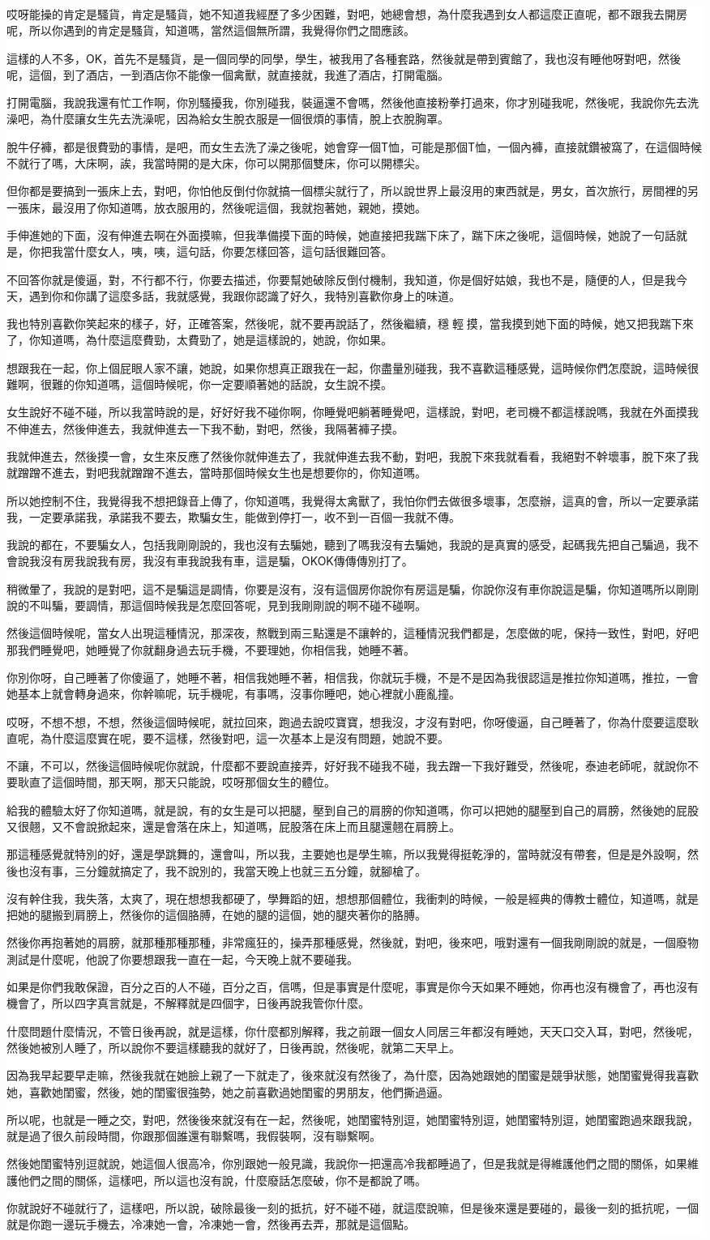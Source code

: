 哎呀能操的肯定是騷貨，肯定是騷貨，她不知道我經歷了多少困難，對吧，她總會想，為什麼我遇到女人都這麼正直呢，都不跟我去開房呢，所以你遇到的肯定是騷貨，知道嗎，當然這個無所謂，我覺得你們之間應該。

這樣的人不多，OK，首先不是騷貨，是一個同學的同學，學生，被我用了各種套路，然後就是帶到賓館了，我也沒有睡他呀對吧，然後呢，這個，到了酒店，一到酒店你不能像一個禽獸，就直接就，我進了酒店，打開電腦。

打開電腦，我說我還有忙工作啊，你別騷擾我，你別碰我，裝逼還不會嗎，然後他直接粉拳打過來，你才別碰我呢，然後呢，我說你先去洗澡吧，為什麼讓女生先去洗澡呢，因為給女生脫衣服是一個很煩的事情，脫上衣脫胸罩。

脫牛仔褲，都是很費勁的事情，是吧，而女生去洗了澡之後呢，她會穿一個T恤，可能是那個T恤，一個內褲，直接就鑽被窩了，在這個時候不就行了嗎，大床啊，誒，我當時開的是大床，你可以開那個雙床，你可以開標尖。

但你都是要搞到一張床上去，對吧，你怕他反倒付你就搞一個標尖就行了，所以說世界上最沒用的東西就是，男女，首次旅行，房間裡的另一張床，最沒用了你知道嗎，放衣服用的，然後呢這個，我就抱著她，親她，摸她。

手伸進她的下面，沒有伸進去啊在外面摸嘛，但我準備摸下面的時候，她直接把我踹下床了，踹下床之後呢，這個時候，她說了一句話就是，你把我當什麼女人，咦，咦，這句話，你要怎樣回答，這句話很難回答。

不回答你就是傻逼，對，不行都不行，你要去描述，你要幫她破除反倒付機制，我知道，你是個好姑娘，我也不是，隨便的人，但是我今天，遇到你和你講了這麼多話，我就感覺，我跟你認識了好久，我特別喜歡你身上的味道。

我也特別喜歡你笑起來的樣子，好，正確答案，然後呢，就不要再說話了，然後繼續，穩 輕 摸，當我摸到她下面的時候，她又把我踹下來了，你知道嗎，為什麼這麼費勁，太費勁了，她是這樣說的，她說，你如果。

想跟我在一起，你上個屁眼人家不讓，她說，如果你想真正跟我在一起，你盡量別碰我，我不喜歡這種感覺，這時候你們怎麼說，這時候很難啊，很難的你知道嗎，這個時候呢，你一定要順著她的話說，女生說不摸。

女生說好不碰不碰，所以我當時說的是，好好好我不碰你啊，你睡覺吧躺著睡覺吧，這樣說，對吧，老司機不都這樣說嗎，我就在外面摸我不伸進去，然後伸進去，我就伸進去一下我不動，對吧，然後，我隔著褲子摸。

我就伸進去，然後摸一會，女生來反應了然後你就伸進去了，我就伸進去我不動，對吧，我脫下來我就看看，我絕對不幹壞事，脫下來了我就蹭蹭不進去，對吧我就蹭蹭不進去，當時那個時候女生也是想要你的，你知道嗎。

所以她控制不住，我覺得我不想把錄音上傳了，你知道嗎，我覺得太禽獸了，我怕你們去做很多壞事，怎麼辦，這真的會，所以一定要承諾我，一定要承諾我，承諾我不要去，欺騙女生，能做到停打一，收不到一百個一我就不傳。

我說的都在，不要騙女人，包括我剛剛說的，我也沒有去騙她，聽到了嗎我沒有去騙她，我說的是真實的感受，起碼我先把自己騙過，我不會說我沒有房我說我有房，我沒有車我說我有車，這是騙，OKOK傳傳傳別打了。

稍微暈了，我說的是對吧，這不是騙這是調情，你要是沒有，沒有這個房你說你有房這是騙，你說你沒有車你說這是騙，你知道嗎所以剛剛說的不叫騙，要調情，那這個時候我是怎麼回答呢，見到我剛剛說的啊不碰不碰啊。

然後這個時候呢，當女人出現這種情況，那深夜，熬戰到兩三點還是不讓幹的，這種情況我們都是，怎麼做的呢，保持一致性，對吧，好吧那我們睡覺吧，她睡覺了你就翻身過去玩手機，不要理她，你相信我，她睡不著。

你別你呀，自己睡著了你傻逼了，她睡不著，相信我她睡不著，相信我，你就玩手機，不是不是因為我很認這是推拉你知道嗎，推拉，一會她基本上就會轉身過來，你幹嘛呢，玩手機呢，有事嗎，沒事你睡吧，她心裡就小鹿亂撞。

哎呀，不想不想，不想，然後這個時候呢，就拉回來，跑過去說哎寶寶，想我沒，才沒有對吧，你呀傻逼，自己睡著了，你為什麼要這麼耿直呢，為什麼這麼實在呢，要不這樣，然後對吧，這一次基本上是沒有問題，她說不要。

不讓，不可以，然後這個時候呢你就說，什麼都不要說直接弄，好好我不碰我不碰，我去蹭一下我好難受，然後呢，泰迪老師呢，就說你不要耿直了這個時間，那天啊，那天只能說，哎呀那個女生的體位。

給我的體驗太好了你知道嗎，就是說，有的女生是可以把腿，壓到自己的肩膀的你知道嗎，你可以把她的腿壓到自己的肩膀，然後她的屁股又很翹，又不會說掀起來，還是會落在床上，知道嗎，屁股落在床上而且腿還翹在肩膀上。

那這種感覺就特別的好，還是學跳舞的，還會叫，所以我，主要她也是學生嘛，所以我覺得挺乾淨的，當時就沒有帶套，但是是外設啊，然後也沒有事，三分鐘就搞定了，我不說別的，我當天晚上也就三五分鐘，就腳槍了。

沒有幹住我，我失落，太爽了，現在想想我都硬了，學舞蹈的妞，想想那個體位，我衝刺的時候，一般是經典的傳教士體位，知道嗎，就是把她的腿搬到肩膀上，然後你的這個胳膊，在她的腿的這個，她的腿夾著你的胳膊。

然後你再抱著她的肩膀，就那種那種那種，非常瘋狂的，操弄那種感覺，然後就，對吧，後來吧，哦對還有一個我剛剛說的就是，一個廢物測試是什麼呢，他說了你要想跟我一直在一起，今天晚上就不要碰我。

如果是你們我敢保證，百分之百的人不碰，百分之百，信嗎，但是事實是什麼呢，事實是你今天如果不睡她，你再也沒有機會了，再也沒有機會了，所以四字真言就是，不解釋就是四個字，日後再說我管你什麼。

什麼問題什麼情況，不管日後再說，就是這樣，你什麼都別解釋，我之前跟一個女人同居三年都沒有睡她，天天口交入耳，對吧，然後呢，然後她被別人睡了，所以說你不要這樣聽我的就好了，日後再說，然後呢，就第二天早上。

因為我早起要早走嘛，然後我就在她臉上親了一下就走了，後來就沒有然後了，為什麼，因為她跟她的閨蜜是競爭狀態，她閨蜜覺得我喜歡她，喜歡她閨蜜，然後，她的閨蜜很強勢，她之前喜歡過她閨蜜的男朋友，他們撕過逼。

所以呢，也就是一睡之交，對吧，然後後來就沒有在一起，然後呢，她閨蜜特別逗，她閨蜜特別逗，她閨蜜特別逗，她閨蜜跑過來跟我說，就是過了很久前段時間，你跟那個誰還有聯繫嗎，我假裝啊，沒有聯繫啊。

然後她閨蜜特別逗就說，她這個人很高冷，你別跟她一般見識，我說你一把還高冷我都睡過了，但是我就是得維護他們之間的關係，如果維護他們之間的關係，這樣吧，所以這也沒有說，什麼廢話怎麼破，你不是都說了嗎。

你就說好不碰就行了，這樣吧，所以說，破除最後一刻的抵抗，好不碰不碰，就這麼說嘛，但是後來還是要碰的，最後一刻的抵抗呢，一個就是你跑一邊玩手機去，冷凍她一會，冷凍她一會，然後再去弄，那就是這個點。

